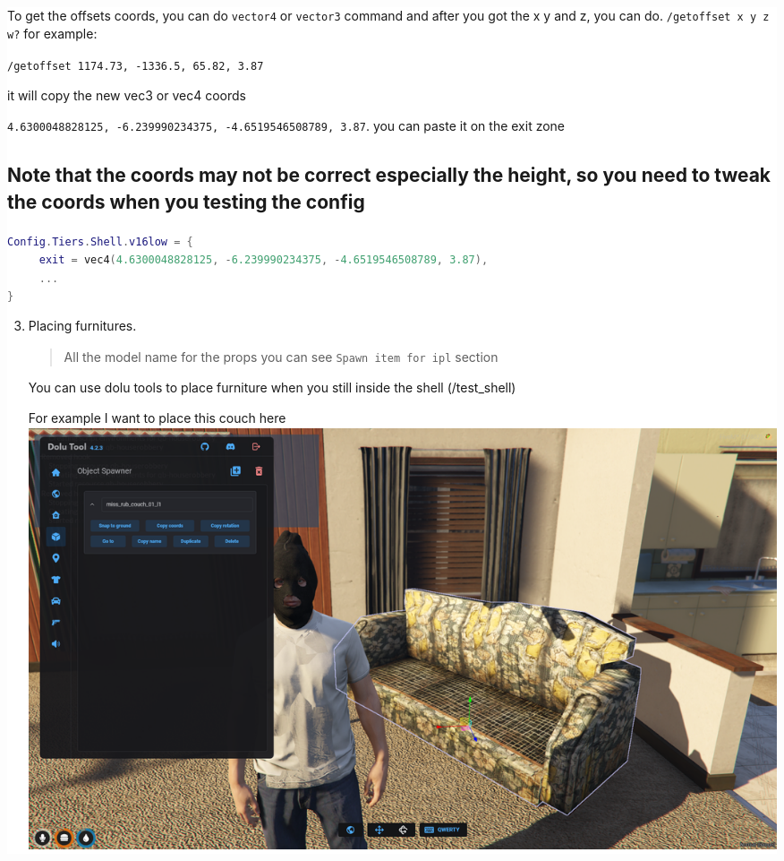    To get the offsets coords, you can do `vector4` or `vector3` command and after you got the x y and z, you can do.
   `/getoffset x y z w?`
   for example:

   `/getoffset 1174.73, -1336.5, 65.82, 3.87`

   it will copy the new vec3 or vec4 coords

   `4.6300048828125, -6.239990234375, -4.6519546508789, 3.87`.
   you can paste it on the exit zone

   ## Note that the coords may not be correct especially the height, so you need to tweak the coords when you testing the config

   ```lua
   Config.Tiers.Shell.v16low = {
        exit = vec4(4.6300048828125, -6.239990234375, -4.6519546508789, 3.87),
        ...
   }
   ```

3. Placing furnitures.

   > All the model name for the props you can see `Spawn item for ipl` section

   You can use dolu tools to place furniture when you still inside the shell (/test_shell)

   For example I want to place this couch here
   ![place_furni](img/place_furni.png)
